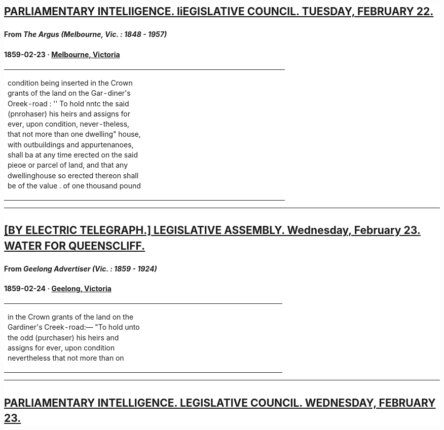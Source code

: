 
## [PARLIAMENTARY INTELIIGENCE. IiEGISLATIVE COUNCIL. TUESDAY, FEBRUARY 22.](http://trove.nla.gov.au/ndp/del/article/5676827)

#### From _The Argus (Melbourne, Vic. : 1848 - 1957)_

#### 1859-02-23 &middot; [Melbourne, Victoria](http://dbpedia.org/resource/Melbourne)

<table style="width: 100%;"><tr><td style="width: 50%">

  
condition being inserted in the Crown  
grants of the land on the Gar-diner&#x27;s  
Oreek-road : &#x27;&#x27; To hold nntc the said  
(pnrohaser) his heirs and assigns for  
ever, upon condition, never-theless,  
that not more than one dwelling&quot; house,  
with outbuildings and appurtenanoes,  
shall ba at any time erected on the said  
pieoe or parcel of land, and that any  
dwellinghouse so erected thereon shall  
be of the value . of one thousand pound
</td></tr></table>

---

## [[BY ELECTRIC TELEGRAPH.] LEGISLATIVE ASSEMBLY. Wednesday, February 23. WATER FOR QUEENSCLIFF.](http://trove.nla.gov.au/ndp/del/article/150076127)

#### From _Geelong Advertiser (Vic. : 1859 - 1924)_

#### 1859-02-24 &middot; [Geelong, Victoria](http://dbpedia.org/resource/Geelong)

<table style="width: 100%;"><tr><td style="width: 50%">

  
in the Crown grants of the land on the  
Gardiner&#x27;s Creek-road:— &quot;To hold unto  
the odd (purchaser) his heirs and  
assigns for ever, upon condition  
nevertheless that not more than on
</td></tr></table>

---

## [PARLIAMENTARY INTELLIGENCE. LEGISLATIVE COUNCIL. WEDNESDAY, FEBRUARY 23.](http://trove.nla.gov.au/ndp/del/article/5676877)
